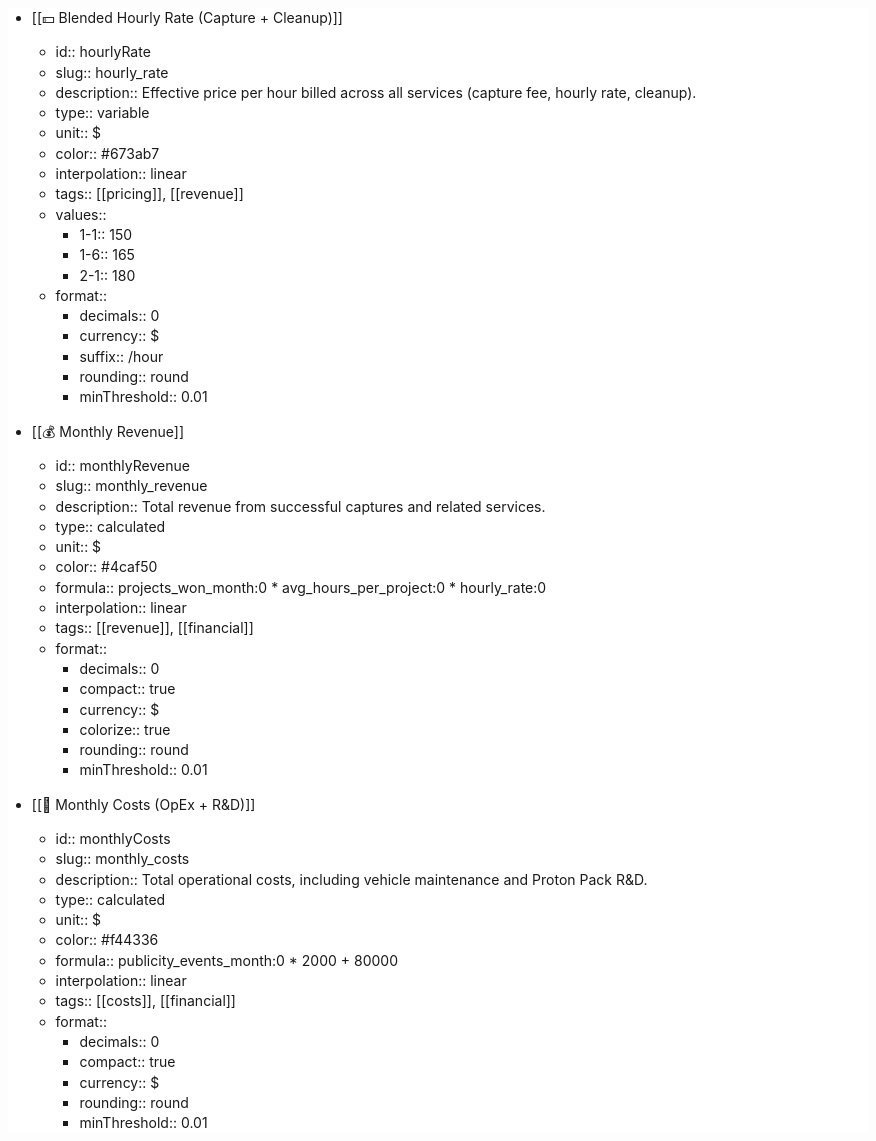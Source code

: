   * [[💵 Blended Hourly Rate (Capture + Cleanup)]]
    * id:: hourlyRate
    * slug:: hourly_rate
    * description:: Effective price per hour billed across all services (capture fee, hourly rate, cleanup).
    * type:: variable
    * unit:: $
    * color:: #673ab7
    * interpolation:: linear
    * tags:: [[pricing]], [[revenue]]
    * values::
      * 1-1:: 150
      * 1-6:: 165
      * 2-1:: 180
    * format::
      * decimals:: 0
      * currency:: $
      * suffix:: /hour
      * rounding:: round
      * minThreshold:: 0.01
  
  * [[💰 Monthly Revenue]]
    * id:: monthlyRevenue
    * slug:: monthly_revenue
    * description:: Total revenue from successful captures and related services.
    * type:: calculated
    * unit:: $
    * color:: #4caf50
    * formula:: projects_won_month:0 * avg_hours_per_project:0 * hourly_rate:0
    * interpolation:: linear
    * tags:: [[revenue]], [[financial]]
    * format::
      * decimals:: 0
      * compact:: true
      * currency:: $
      * colorize:: true
      * rounding:: round
      * minThreshold:: 0.01
  
  * [[💸 Monthly Costs (OpEx + R&D)]]
    * id:: monthlyCosts
    * slug:: monthly_costs
    * description:: Total operational costs, including vehicle maintenance and Proton Pack R&D.
    * type:: calculated
    * unit:: $
    * color:: #f44336
    * formula:: publicity_events_month:0 * 2000 + 80000
    * interpolation:: linear
    * tags:: [[costs]], [[financial]]
    * format::
      * decimals:: 0
      * compact:: true
      * currency:: $
      * rounding:: round
      * minThreshold:: 0.01
  